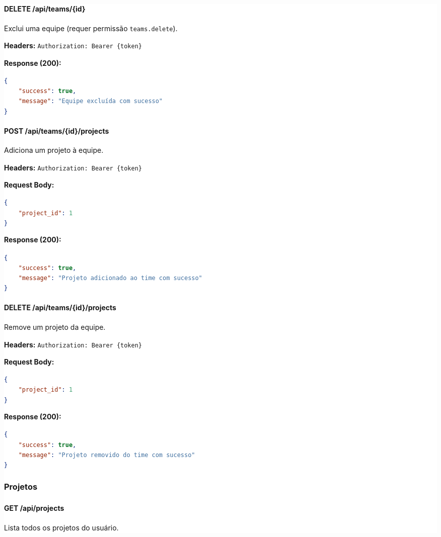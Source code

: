 #### DELETE /api/teams/{id}
Exclui uma equipe (requer permissão `teams.delete`).

**Headers:** `Authorization: Bearer {token}`

**Response (200):**
```json
{
    "success": true,
    "message": "Equipe excluída com sucesso"
}
```

#### POST /api/teams/{id}/projects
Adiciona um projeto à equipe.

**Headers:** `Authorization: Bearer {token}`

**Request Body:**
```json
{
    "project_id": 1
}
```

**Response (200):**
```json
{
    "success": true,
    "message": "Projeto adicionado ao time com sucesso"
}
```

#### DELETE /api/teams/{id}/projects
Remove um projeto da equipe.

**Headers:** `Authorization: Bearer {token}`

**Request Body:**
```json
{
    "project_id": 1
}
```

**Response (200):**
```json
{
    "success": true,
    "message": "Projeto removido do time com sucesso"
}
```

### Projetos

#### GET /api/projects
Lista todos os projetos do usuário.
